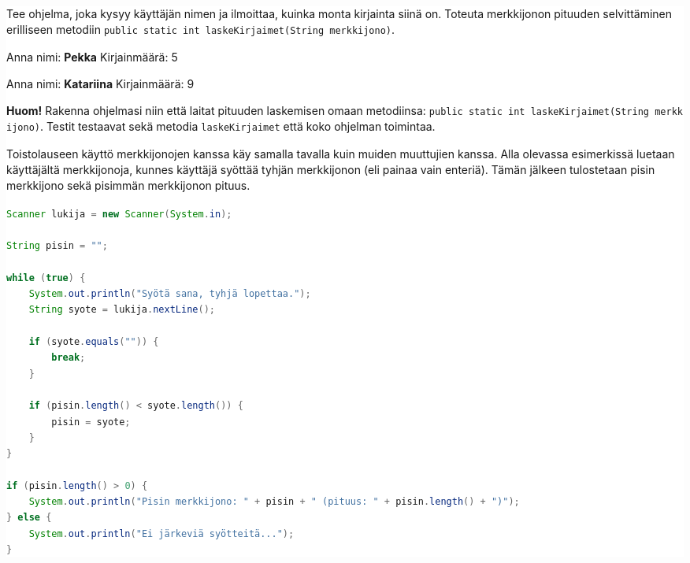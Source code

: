 
Tee ohjelma, joka kysyy käyttäjän nimen ja ilmoittaa, kuinka monta kirjainta siinä on. Toteuta merkkijonon pituuden selvittäminen erilliseen metodiin `public static int laskeKirjaimet(String merkkijono)`.


<sample-output>

Anna nimi: **Pekka**
Kirjainmäärä: 5

</sample-output>

<sample-output>

Anna nimi: **Katariina**
Kirjainmäärä: 9

</sample-output>

**Huom!** Rakenna ohjelmasi niin että laitat pituuden laskemisen omaan metodiinsa: `public static int laskeKirjaimet(String merkkijono)`. Testit testaavat sekä metodia `laskeKirjaimet` että koko ohjelman toimintaa.

</programming-exercise>


Toistolauseen käyttö merkkijonojen kanssa käy samalla tavalla kuin muiden muuttujien kanssa. Alla olevassa esimerkissä luetaan käyttäjältä merkkijonoja, kunnes käyttäjä syöttää tyhjän merkkijonon (eli painaa vain enteriä). Tämän jälkeen tulostetaan pisin merkkijono sekä pisimmän merkkijonon pituus.


```java
Scanner lukija = new Scanner(System.in);

String pisin = "";

while (true) {
    System.out.println("Syötä sana, tyhjä lopettaa.");
    String syote = lukija.nextLine();

    if (syote.equals("")) {
        break;
    }

    if (pisin.length() < syote.length()) {
        pisin = syote;
    }
}

if (pisin.length() > 0) {
    System.out.println("Pisin merkkijono: " + pisin + " (pituus: " + pisin.length() + ")");
} else {
    System.out.println("Ei järkeviä syötteitä...");
}
```


<programming-exercise name='Salasana' tmcname='osa03-Osa03_27.Salasana'>

